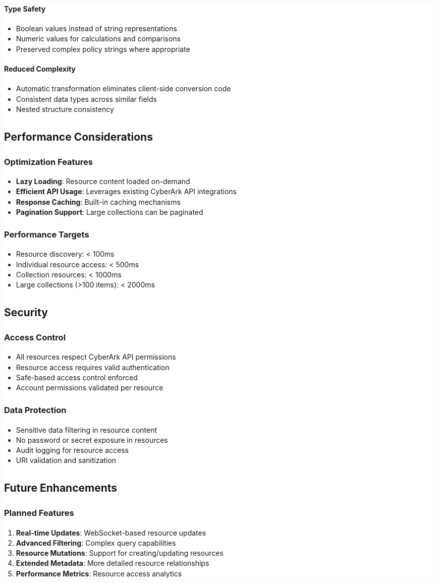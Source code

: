 #### Type Safety
- Boolean values instead of string representations
- Numeric values for calculations and comparisons
- Preserved complex policy strings where appropriate

#### Reduced Complexity
- Automatic transformation eliminates client-side conversion code
- Consistent data types across similar fields
- Nested structure consistency

## Performance Considerations

### Optimization Features

- **Lazy Loading**: Resource content loaded on-demand
- **Efficient API Usage**: Leverages existing CyberArk API integrations
- **Response Caching**: Built-in caching mechanisms
- **Pagination Support**: Large collections can be paginated

### Performance Targets

- Resource discovery: < 100ms
- Individual resource access: < 500ms
- Collection resources: < 1000ms
- Large collections (>100 items): < 2000ms

## Security

### Access Control

- All resources respect CyberArk API permissions
- Resource access requires valid authentication
- Safe-based access control enforced
- Account permissions validated per resource

### Data Protection

- Sensitive data filtering in resource content
- No password or secret exposure in resources
- Audit logging for resource access
- URI validation and sanitization

## Future Enhancements

### Planned Features

1. **Real-time Updates**: WebSocket-based resource updates
2. **Advanced Filtering**: Complex query capabilities
3. **Resource Mutations**: Support for creating/updating resources
4. **Extended Metadata**: More detailed resource relationships
5. **Performance Metrics**: Resource access analytics
